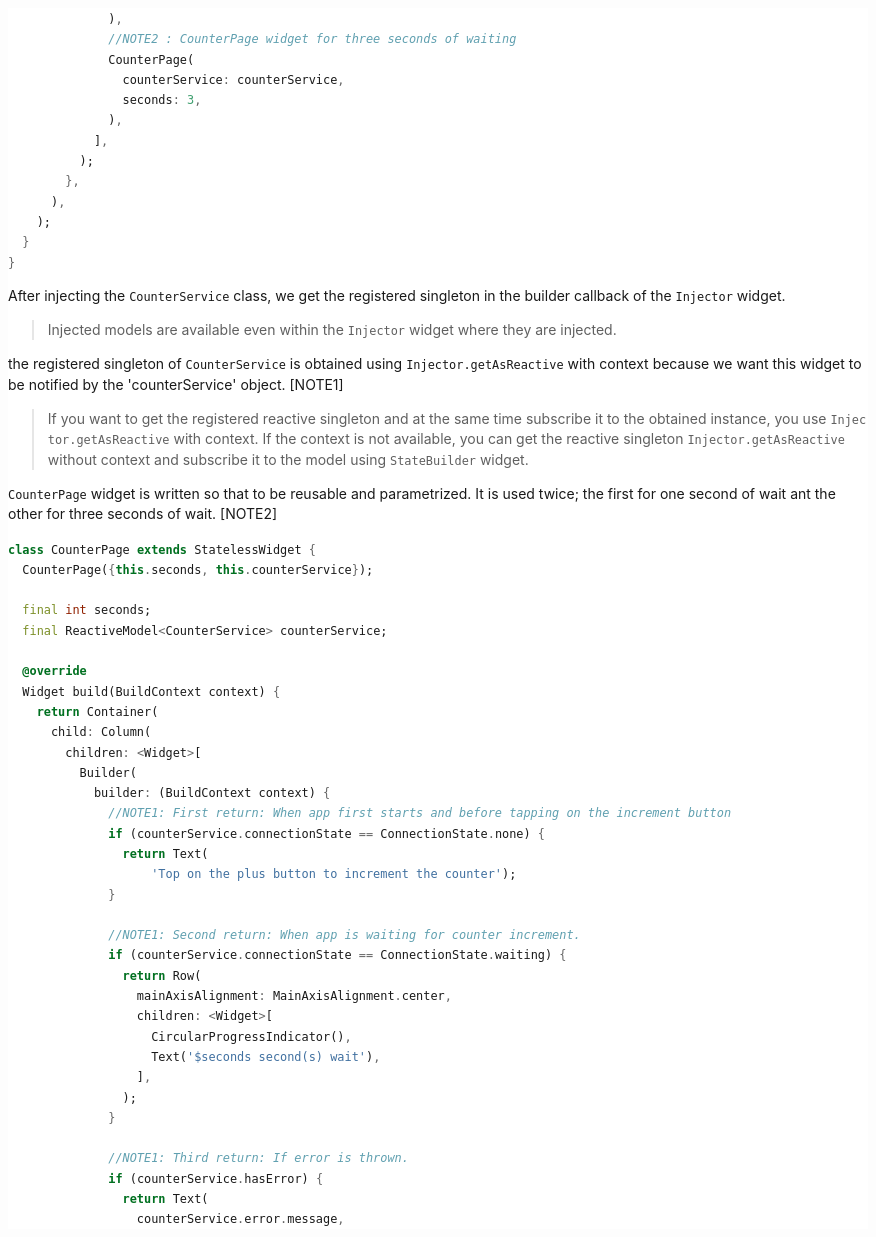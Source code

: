 ```dart
              ),
              //NOTE2 : CounterPage widget for three seconds of waiting
              CounterPage(
                counterService: counterService,
                seconds: 3,
              ),
            ],
          );
        },
      ),
    );
  }
}
```
After injecting the `CounterService` class, we get the registered singleton in the builder callback of the `Injector` widget.
>Injected models are available even within the `Injector` widget where they are injected.

the registered singleton of `CounterService` is obtained using `Injector.getAsReactive` with context because we want this widget to be notified by the 'counterService' object. [NOTE1]

>If you want to get the registered reactive singleton and at the same time subscribe it to the obtained instance, you use `Injector.getAsReactive` with context. If the context is not available, you can get the reactive singleton `Injector.getAsReactive` without context and subscribe it to the model using `StateBuilder` widget.

`CounterPage` widget is written so that to be reusable and parametrized. It is used twice; the first for one second of wait ant the other for three seconds of wait. [NOTE2]

```dart
class CounterPage extends StatelessWidget {
  CounterPage({this.seconds, this.counterService});

  final int seconds;
  final ReactiveModel<CounterService> counterService;

  @override
  Widget build(BuildContext context) {
    return Container(
      child: Column(
        children: <Widget>[
          Builder(
            builder: (BuildContext context) {
              //NOTE1: First return: When app first starts and before tapping on the increment button
              if (counterService.connectionState == ConnectionState.none) {
                return Text(
                    'Top on the plus button to increment the counter');
              }

              //NOTE1: Second return: When app is waiting for counter increment.
              if (counterService.connectionState == ConnectionState.waiting) {
                return Row(
                  mainAxisAlignment: MainAxisAlignment.center,
                  children: <Widget>[
                    CircularProgressIndicator(),
                    Text('$seconds second(s) wait'),
                  ],
                );
              }

              //NOTE1: Third return: If error is thrown.
              if (counterService.hasError) {
                return Text(
                  counterService.error.message,
```